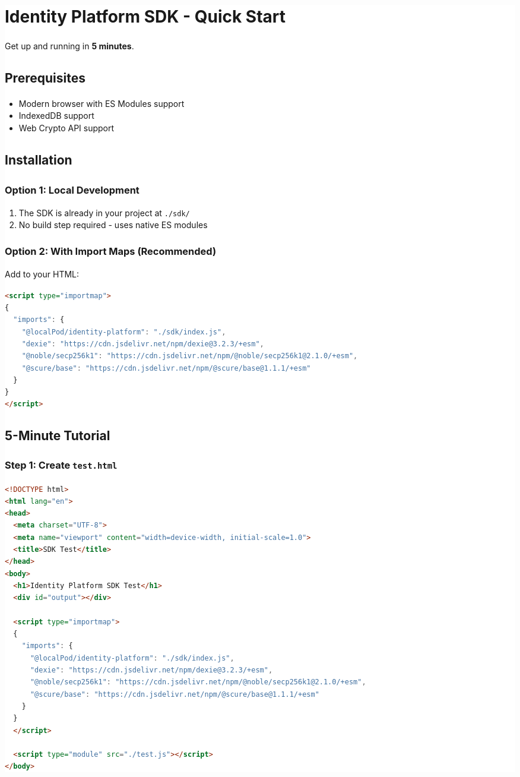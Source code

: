 # Identity Platform SDK - Quick Start

Get up and running in **5 minutes**.

## Prerequisites

- Modern browser with ES Modules support
- IndexedDB support
- Web Crypto API support

## Installation

### Option 1: Local Development

1. The SDK is already in your project at `./sdk/`
2. No build step required - uses native ES modules

### Option 2: With Import Maps (Recommended)

Add to your HTML:

```html
<script type="importmap">
{
  "imports": {
    "@localPod/identity-platform": "./sdk/index.js",
    "dexie": "https://cdn.jsdelivr.net/npm/dexie@3.2.3/+esm",
    "@noble/secp256k1": "https://cdn.jsdelivr.net/npm/@noble/secp256k1@2.1.0/+esm",
    "@scure/base": "https://cdn.jsdelivr.net/npm/@scure/base@1.1.1/+esm"
  }
}
</script>
```

## 5-Minute Tutorial

### Step 1: Create `test.html`

```html
<!DOCTYPE html>
<html lang="en">
<head>
  <meta charset="UTF-8">
  <meta name="viewport" content="width=device-width, initial-scale=1.0">
  <title>SDK Test</title>
</head>
<body>
  <h1>Identity Platform SDK Test</h1>
  <div id="output"></div>

  <script type="importmap">
  {
    "imports": {
      "@localPod/identity-platform": "./sdk/index.js",
      "dexie": "https://cdn.jsdelivr.net/npm/dexie@3.2.3/+esm",
      "@noble/secp256k1": "https://cdn.jsdelivr.net/npm/@noble/secp256k1@2.1.0/+esm",
      "@scure/base": "https://cdn.jsdelivr.net/npm/@scure/base@1.1.1/+esm"
    }
  }
  </script>

  <script type="module" src="./test.js"></script>
</body>
```